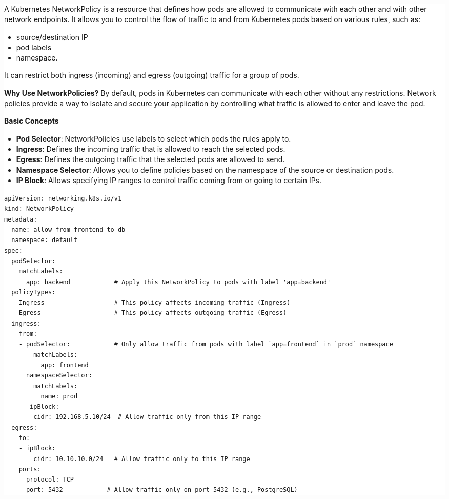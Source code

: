 A Kubernetes NetworkPolicy is a resource that defines how pods are allowed to communicate with each other and with other network endpoints. It allows you to control the flow of traffic to and from Kubernetes pods based on various rules, such as:

- source/destination IP
- pod labels
- namespace.

It can restrict both ingress (incoming) and egress (outgoing) traffic for a group of pods.

**Why Use NetworkPolicies?**
By default, pods in Kubernetes can communicate with each other without any restrictions. Network policies provide a way to isolate and secure your application by controlling what traffic is allowed to enter and leave the pod.

**Basic Concepts**

- **Pod Selector**: NetworkPolicies use labels to select which pods the rules apply to.
- **Ingress**: Defines the incoming traffic that is allowed to reach the selected pods.
- **Egress**: Defines the outgoing traffic that the selected pods are allowed to send.
- **Namespace Selector**: Allows you to define policies based on the namespace of the source or destination pods.
- **IP Block**: Allows specifying IP ranges to control traffic coming from or going to certain IPs.

```
apiVersion: networking.k8s.io/v1
kind: NetworkPolicy
metadata:
  name: allow-from-frontend-to-db
  namespace: default
spec:
  podSelector:
    matchLabels:
      app: backend            # Apply this NetworkPolicy to pods with label 'app=backend'
  policyTypes:
  - Ingress                   # This policy affects incoming traffic (Ingress)
  - Egress                    # This policy affects outgoing traffic (Egress)
  ingress:
  - from:
    - podSelector:            # Only allow traffic from pods with label `app=frontend` in `prod` namespace
        matchLabels:
          app: frontend
      namespaceSelector:
        matchLabels:
          name: prod
     - ipBlock:
        cidr: 192.168.5.10/24  # Allow traffic only from this IP range
  egress:
  - to:
    - ipBlock:
        cidr: 10.10.10.0/24   # Allow traffic only to this IP range
    ports:
    - protocol: TCP
      port: 5432            # Allow traffic only on port 5432 (e.g., PostgreSQL)
```
